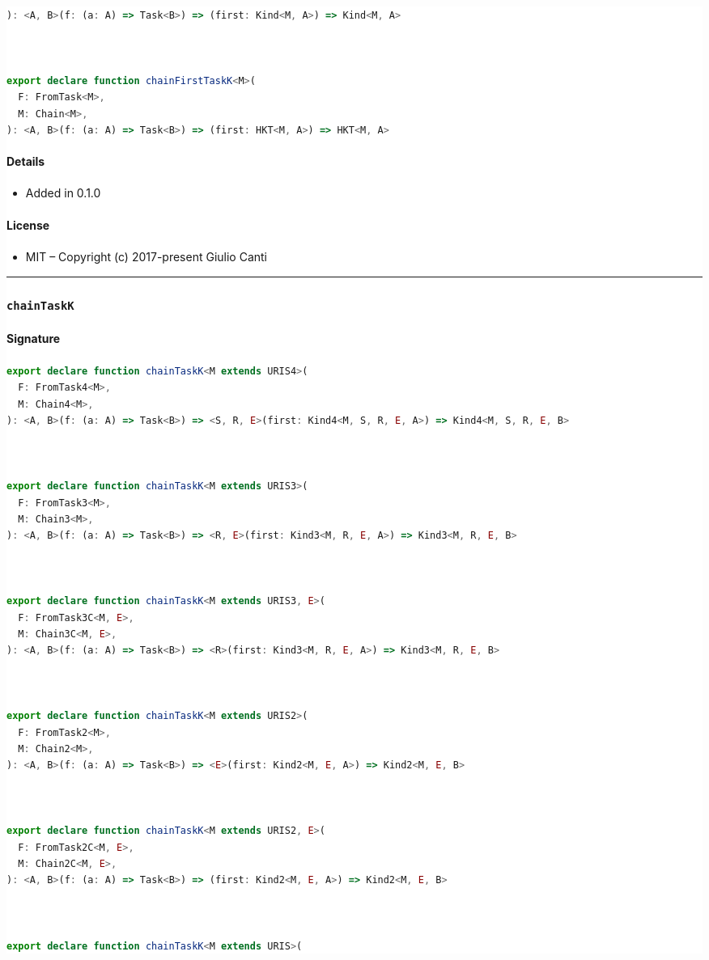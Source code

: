```typescript
): <A, B>(f: (a: A) => Task<B>) => (first: Kind<M, A>) => Kind<M, A>



export declare function chainFirstTaskK<M>(
  F: FromTask<M>,
  M: Chain<M>,
): <A, B>(f: (a: A) => Task<B>) => (first: HKT<M, A>) => HKT<M, A>

```

#### Details

* Added in 0.1.0


#### License

* MIT – Copyright (c) 2017-present Giulio Canti

---


### `chainTaskK`




#### Signature

```typescript
export declare function chainTaskK<M extends URIS4>(
  F: FromTask4<M>,
  M: Chain4<M>,
): <A, B>(f: (a: A) => Task<B>) => <S, R, E>(first: Kind4<M, S, R, E, A>) => Kind4<M, S, R, E, B>



export declare function chainTaskK<M extends URIS3>(
  F: FromTask3<M>,
  M: Chain3<M>,
): <A, B>(f: (a: A) => Task<B>) => <R, E>(first: Kind3<M, R, E, A>) => Kind3<M, R, E, B>



export declare function chainTaskK<M extends URIS3, E>(
  F: FromTask3C<M, E>,
  M: Chain3C<M, E>,
): <A, B>(f: (a: A) => Task<B>) => <R>(first: Kind3<M, R, E, A>) => Kind3<M, R, E, B>



export declare function chainTaskK<M extends URIS2>(
  F: FromTask2<M>,
  M: Chain2<M>,
): <A, B>(f: (a: A) => Task<B>) => <E>(first: Kind2<M, E, A>) => Kind2<M, E, B>



export declare function chainTaskK<M extends URIS2, E>(
  F: FromTask2C<M, E>,
  M: Chain2C<M, E>,
): <A, B>(f: (a: A) => Task<B>) => (first: Kind2<M, E, A>) => Kind2<M, E, B>



export declare function chainTaskK<M extends URIS>(
```